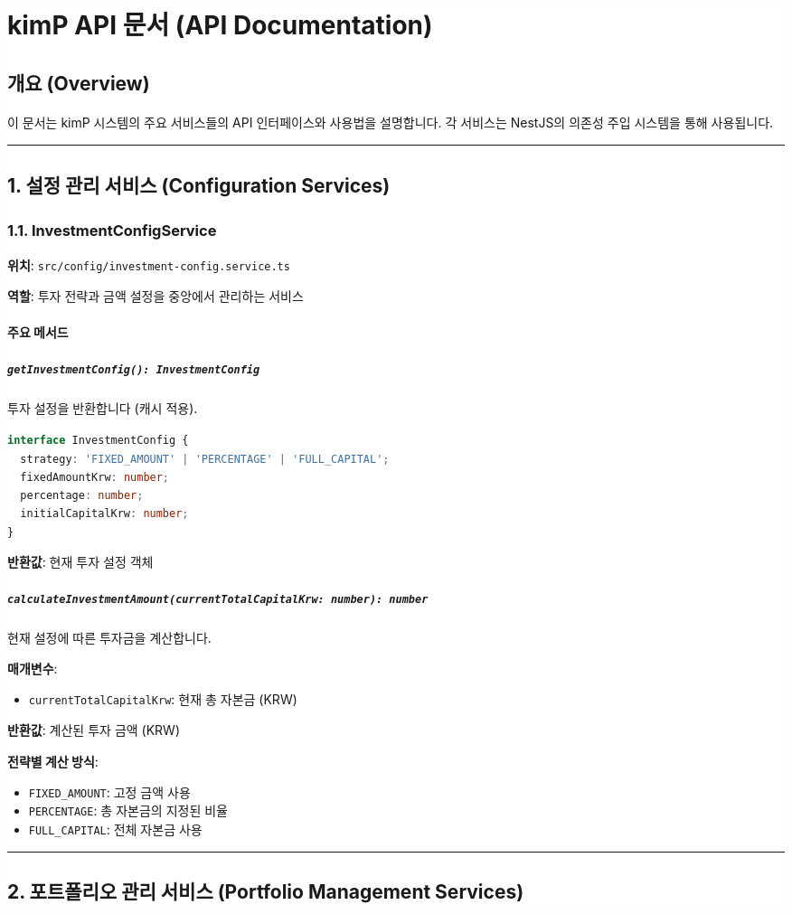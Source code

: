 # kimP API 문서 (API Documentation)

## 개요 (Overview)

이 문서는 kimP 시스템의 주요 서비스들의 API 인터페이스와 사용법을 설명합니다. 각 서비스는 NestJS의 의존성 주입 시스템을 통해 사용됩니다.

---

## 1. 설정 관리 서비스 (Configuration Services)

### 1.1. InvestmentConfigService

**위치**: `src/config/investment-config.service.ts`

**역할**: 투자 전략과 금액 설정을 중앙에서 관리하는 서비스

#### 주요 메서드

##### `getInvestmentConfig(): InvestmentConfig`

투자 설정을 반환합니다 (캐시 적용).

```typescript
interface InvestmentConfig {
  strategy: 'FIXED_AMOUNT' | 'PERCENTAGE' | 'FULL_CAPITAL';
  fixedAmountKrw: number;
  percentage: number;
  initialCapitalKrw: number;
}
```

**반환값**: 현재 투자 설정 객체

##### `calculateInvestmentAmount(currentTotalCapitalKrw: number): number`

현재 설정에 따른 투자금을 계산합니다.

**매개변수**:

- `currentTotalCapitalKrw`: 현재 총 자본금 (KRW)

**반환값**: 계산된 투자 금액 (KRW)

**전략별 계산 방식**:

- `FIXED_AMOUNT`: 고정 금액 사용
- `PERCENTAGE`: 총 자본금의 지정된 비율
- `FULL_CAPITAL`: 전체 자본금 사용

---

## 2. 포트폴리오 관리 서비스 (Portfolio Management Services)
